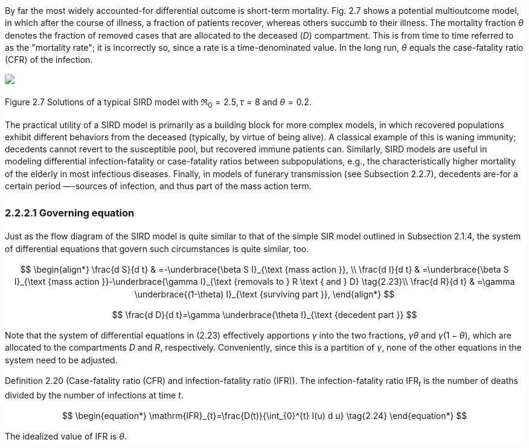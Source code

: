 By far the most widely accounted-for differential outcome is short-term mortality. Fig. 2.7 shows a potential multioutcome model, in which after the course of illness, a fraction of patients recover, whereas others succumb to their illness. The mortality fraction $\theta$ denotes the fraction of removed cases that are allocated to the deceased $(D)$ compartment. This is from time to time referred to as the "mortality rate"; it is incorrectly so, since a rate is a time-denominated value. In the long run, $\theta$ equals the case-fatality ratio (CFR) of the infection.

![](https://cdn.mathpix.com/cropped/2024_06_11_fe9fdebf2e9671e7e798g-23.jpg?height=710&width=1039&top_left_y=225&top_left_x=245)

Figure 2.7 Solutions of a typical SIRD model with $\mathfrak{R}_{0}=2.5, \tau=8$ and $\theta=0.2$.

The practical utility of a SIRD model is primarily as a building block for more complex models, in which recovered populations exhibit different behaviors from the deceased (typically, by virtue of being alive). A classical example of this is waning immunity; decedents cannot revert to the susceptible pool, but recovered immune patients can. Similarly, SIRD models are useful in modeling differential infection-fatality or case-fatality ratios between subpopulations, e.g., the characteristically higher mortality of the elderly in most infectious diseases. Finally, in models of funerary transmission (see Subsection 2.2.7), decedents are-for a certain period —-sources of infection, and thus part of the mass action term.

### 2.2.2.1 Governing equation

Just as the flow diagram of the SIRD model is quite similar to that of the simple SIR model outlined in Subsection 2.1.4, the system of differential equations that govern such circumstances is quite similar, too.

$$
\begin{align*}
\frac{d S}{d t} & =-\underbrace{\beta S I}_{\text {mass action }}, \\
\frac{d I}{d t} & =\underbrace{\beta S I}_{\text {mass action }}-\underbrace{\gamma I}_{\text {removals to } R \text { and } D}  \tag{2.23}\\
\frac{d R}{d t} & =\gamma \underbrace{(1-\theta) I}_{\text {surviving part }},
\end{align*}
$$

$$
\frac{d D}{d t}=\gamma \underbrace{\theta I}_{\text {decedent part }}
$$

Note that the system of differential equations in (2.23) effectively apportions $\gamma$ into the two fractions, $\gamma \theta$ and $\gamma(1-\theta)$, which are allocated to the compartments $D$ and $R$, respectively. Conveniently, since this is a partition of $\gamma$, none of the other equations in the system need to be adjusted.

Definition 2.20 (Case-fatality ratio (CFR) and infection-fatality ratio (IFR)). The infection-fatality ratio $\mathrm{IFR}_{t}$ is the number of deaths divided by the number of infections at time $t$.

$$
\begin{equation*}
\mathrm{IFR}_{t}=\frac{D(t)}{\int_{0}^{t} I(u) d u} \tag{2.24}
\end{equation*}
$$

The idealized value of IFR is $\theta$.
